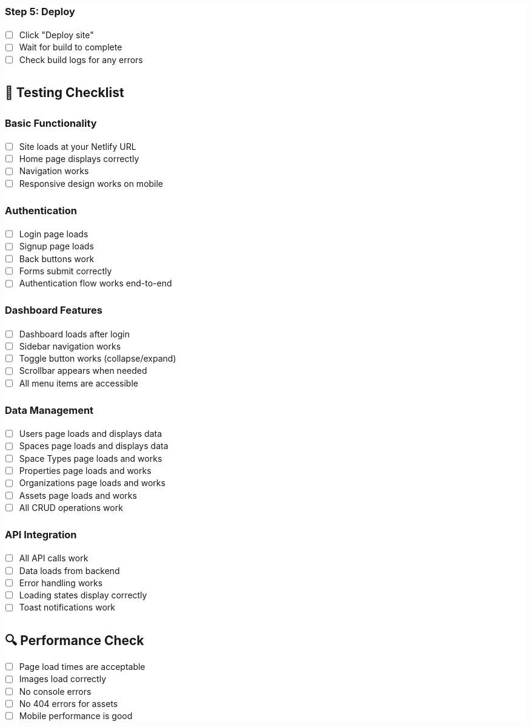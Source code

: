 ### Step 5: Deploy
- [ ] Click "Deploy site"
- [ ] Wait for build to complete
- [ ] Check build logs for any errors

## 🧪 Testing Checklist

### Basic Functionality
- [ ] Site loads at your Netlify URL
- [ ] Home page displays correctly
- [ ] Navigation works
- [ ] Responsive design works on mobile

### Authentication
- [ ] Login page loads
- [ ] Signup page loads
- [ ] Back buttons work
- [ ] Forms submit correctly
- [ ] Authentication flow works end-to-end

### Dashboard Features
- [ ] Dashboard loads after login
- [ ] Sidebar navigation works
- [ ] Toggle button works (collapse/expand)
- [ ] Scrollbar appears when needed
- [ ] All menu items are accessible

### Data Management
- [ ] Users page loads and displays data
- [ ] Spaces page loads and displays data
- [ ] Space Types page loads and works
- [ ] Properties page loads and works
- [ ] Organizations page loads and works
- [ ] Assets page loads and works
- [ ] All CRUD operations work

### API Integration
- [ ] All API calls work
- [ ] Data loads from backend
- [ ] Error handling works
- [ ] Loading states display correctly
- [ ] Toast notifications work

## 🔍 Performance Check
- [ ] Page load times are acceptable
- [ ] Images load correctly
- [ ] No console errors
- [ ] No 404 errors for assets
- [ ] Mobile performance is good
